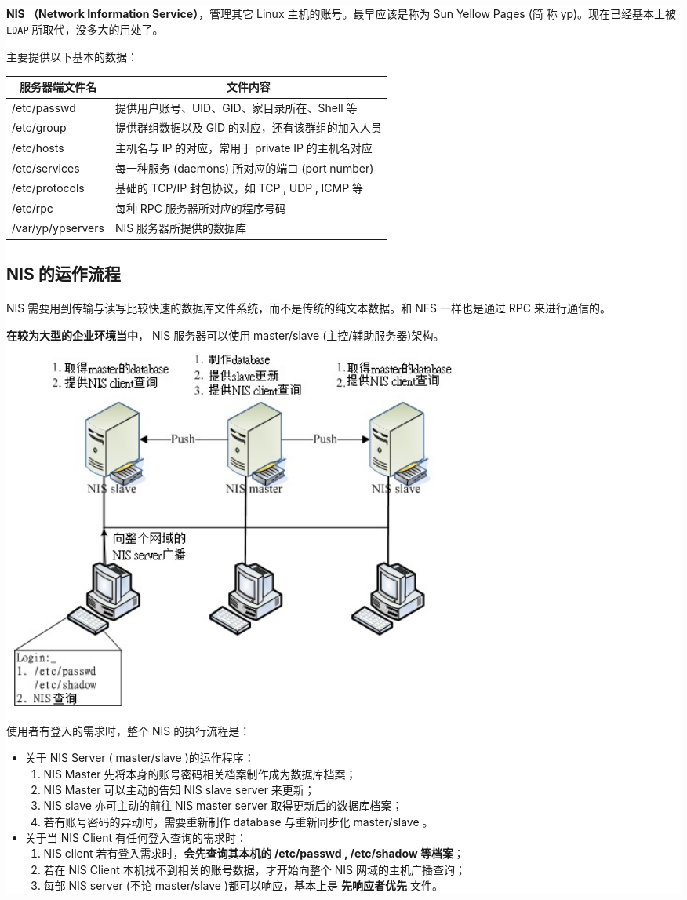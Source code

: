 **NIS （Network Information Service）**，管理其它 Linux 主机的账号。最早应该是称为 Sun Yellow Pages (简 称 yp)。现在已经基本上被 `LDAP` 所取代，没多大的用处了。

主要提供以下基本的数据：

| 服务器端文件名    | 文件内容                                           |
| ----------------- | -------------------------------------------------- |
| /etc/passwd       | 提供用户账号、UID、GID、家目录所在、Shell 等       |
| /etc/group        | 提供群组数据以及 GID 的对应，还有该群组的加入人员  |
| /etc/hosts        | 主机名与 IP 的对应，常用于 private IP 的主机名对应 |
| /etc/services     | 每一种服务 (daemons) 所对应的端口 (port number)    |
| /etc/protocols    | 基础的 TCP/IP 封包协议，如 TCP , UDP , ICMP 等     |
| /etc/rpc          | 每种 RPC 服务器所对应的程序号码                    |
| /var/yp/ypservers | NIS 服务器所提供的数据库                           |

## **NIS** 的运作流程

NIS 需要用到传输与读写比较快速的数据库文件系统，而不是传统的纯文本数据。和 NFS 一样也是通过 RPC 来进行通信的。

**在较为大型的企业环境当中**， NIS 服务器可以使用 master/slave (主控/辅助服务器)架构。

![](img/NIS-master-slave.png)

使用者有登入的需求时，整个 NIS 的执行流程是：

- 关于 NIS Server ( master/slave )的运作程序：
    1. NIS Master 先将本身的账号密码相关档案制作成为数据库档案；
    2. NIS Master 可以主动的告知 NIS slave  server 来更新；
    3. NIS slave 亦可主动的前往 NIS master  server 取得更新后的数据库档案；
    4. 若有账号密码的异动时，需要重新制作 database 与重新同步化 master/slave 。
- 关于当 NIS Client 有任何登入查询的需求时：
    1. NIS client 若有登入需求时，**会先查询其本机的 /etc/passwd , /etc/shadow 等档案**；
    2. 若在 NIS Client 本机找不到相关的账号数据，才开始向整个 NIS 网域的主机广播查询；
    3. 每部 NIS server (不论 master/slave )都可以响应，基本上是 **先响应者优先** 文件。
